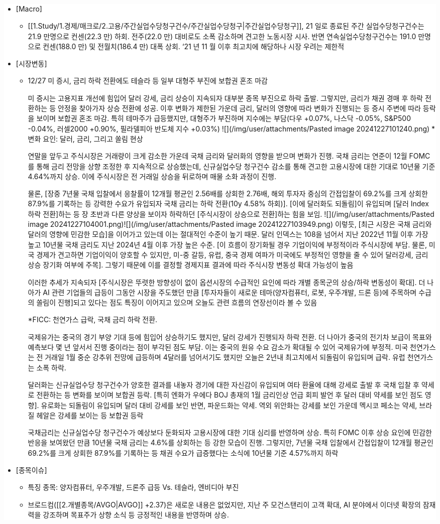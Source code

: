 


- [Macro]
	- [[1.Study/1.경제/매크로/2.고용/주간실업수당청구건수/주간실업수당청구\|주간실업수당청구]], 21 일로 종료된 주간 실업수당청구건수는 21.9 만명으로 컨센(22.3 만) 하회. 전주(22.0 만) 대비로도 소폭 감소하며 견고한 노동시장 시사. 반면 연속실업수당청구건수는 191.0 만명으로 컨센(188.0 만) 및 전월치(186.4 만) 대폭 상회. ‘21 년 11 월 이후 최고치에 해당하나 시장 우려는 제한적





- [시장변동]
	- 12/27 미 증시, 금리 하락 전환에도 테슬라 등 일부 대형주 부진에 보합권 혼조 마감
	  
	  미 증시는 고용지표 개선에 힘입어 달러 강세, 금리 상승이 지속되자 대부분 종목 부진으로 하락 출발. 그렇지만, 금리가 채권 경매 후 하락 전환하는 등 안정을 찾아가자 상승 전환에 성공. 이후 변화가 제한된 가운데 금리, 달러의 영향에 따라 변화가 진행되는 등 증시 주변에 따라 등락을 보이며 보합권 혼조 마감. 특히 테마주가 급등했지만, 대형주가 부진하며 지수에는 부담(다우 +0.07%, 나스닥 -0.05%, S&P500 -0.04%, 러셀2000 +0.90%, 필라델피아 반도체 지수 +0.03%)
	  ![](/img/user/attachments/Pasted image 20241227101240.png)
	  *변화 요인: 달러, 금리, 그리고 쏠림 현상
	  
	  연말을 앞두고 주식시장은 거래량이 크게 감소한 가운데 국채 금리와 달러화의 영향을 받으며 변화가 진행. 국채 금리는 연준이 12월 FOMC를 통해 금리 전망을 상향 조정한 후 지속적으로 상승했는데, 신규실업수당 청구건수 감소를 통해 견고한 고용시장에 대한 기대로 10년물 기준 4.64%까지 상승. 이에 주식시장은 전 거래일 상승을 뒤로하며 매물 소화 과정이 진행. 
	  
	  물론, [장중 7년물 국채 입찰에서 응찰률이 12개월 평균인 2.56배를 상회한 2.76배, 해외 투자자 중심의 간접입찰이 69.2%를 크게 상회한 87.9%를 기록하는 등 강력한 수요가 유입되자 국채 금리는 하락 전환(10y 4.58% 하회)]. [이에 달러화도 되돌림]이 유입되며 [달러 Index 하락 전환]하는 등 장 초반과 다른 양상을 보이자 하락하던 [주식시장이 상승으로 전환]하는 힘을 보임.
	  ![](/img/user/attachments/Pasted image 20241227104001.png)![](/img/user/attachments/Pasted image 20241227103949.png)
	  이렇듯, [최근 시장은 국채 금리와 달러의 영향에 민감한 모습]을 이어가고 있는데 이는 절대적인 수준이 높기 때문. 달러 인덱스는 108을 넘어서 지난 2022년 11월 이후 가장 높고 10년물 국채 금리도 지난 2024년 4월 이후 가장 높은 수준. [이 흐름이 장기화될 경우 기업이익에 부정적이라 주식시장에 부담. 물론, 미국 경제가 견고하면 기업이익이 양호할 수 있지만, 미-중 갈등, 유럽, 중국 경제 여파가 미국에도 부정적인 영향을 줄 수 있어 달러강세, 금리 상승 장기화 여부에 주목]. 그렇기 때문에 이를 결정할 경제지표 결과에 따라 주식시장 변동성 확대 가능성이 높음
	  
	  이러한 추세가 지속되자 [주식시장은 뚜렷한 방향성이 없이 옵션시장의 수급적인 요인에 따라 개별 종목군의 상승/하락 변동성이 확대]. 더 나아가 AI 관련 기업들의 급등이 그동안 시장을 주도했던 만큼 [투자자들이 새로운 테마(양자컴퓨터, 로봇, 우주개발, 드론 등)에 주목하며 수급의 쏠림이 진행]되고 있다는 점도 특징이 이어지고 있으며 오늘도 관련 흐름의 연장선이라 볼 수 있음
	  
	  *FICC: 천연가스 급락, 국채 금리 하락 전환. 
	  
	  국제유가는 중국의 경기 부양 기대 등에 힘입어 상승하기도 했지만, 달러 강세가 진행되자 하락 전환. 더 나아가 중국의 전기차 보급이 목표와 예측보다 몇 년 앞서서 진행 중이라는 점이 부각된 점도 부담. 이는 중국의 원유 수요 감소가 확대될 수 있어 국제유가에 부정적. 미국 천연가스는 전 거래일 1월 중순 강추위 전망에 급등하며 4달러를 넘어서기도 했지만 오늘은 2년내 최고치에서 되돌림이 유입되며 급락. 유럽 천연가스는 소폭 하락. 
	  
	  달러화는 신규실업수당 청구건수가 양호한 결과를 내놓자 경기에 대한 자신감이 유입되며 여타 환율에 대해 강세로 출발 후 국채 입찰 후 약세로 전환하는 등 변화를 보이며 보합권 등락. [특히 엔화가 우에다 BOJ 총재의 1월 금리인상 언급 회피 발언 후 달러 대비 약세를 보인 점도 영향]. 유로화는 되돌림이 유입되며 달러 대비 강세를 보인 반면, 파운드화는 약세. 역외 위안화는 강세를 보인 가운데 멕시코 페소는 약세, 브라질 헤알은 강세를 보이는 등 보합권 등락
	  
	  국채금리는 신규실업수당 청구건수가 예상보다 둔화되자 고용시장에 대한 기대 심리를 반영하며 상승. 특히 FOMC 이후 상승 요인에 민감한 반응을 보여왔던 만큼 10년물 국채 금리는 4.6%를 상회하는 등 강한 모습이 진행. 그렇지만, 7년물 국채 입찰에서 간접입찰이 12개월 평균인 69.2%를 크게 상회한 87.9%를 기록하는 등 채권 수요가 급증했다는 소식에 10년물 기준 4.57%까지 하락
	  




- [종목이슈]
	- 특징 종목: 양자컴퓨터, 우주개발, 드론주 급등 Vs. 테슬라, 엔비디아 부진
	  
	- 브로드컴([[2.개별종목/AVGO\|AVGO]] +2.37)은 새로운 내용은 없었지만, 지난 주 모건스탠리이 고객 확대, AI 분야에서 이더넷 확장의 잠재력을 강조하며 목표주가 상향 소식 등 긍정적인 내용을 반영하며 상승. 
	  